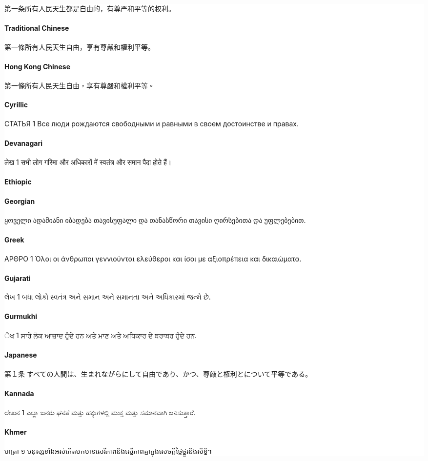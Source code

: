 <p class="lf-sans" lang="Hans"> 第一条所有人民天生都是自由的，有尊严和平等的权利。</p>

#### Traditional Chinese

<p class="lf-sans" lang="Hant"> 第一條所有人民天生自由，享有尊嚴和權利平等。</p>

#### Hong Kong Chinese

<p class="lf-sans" lang="zh-HK"> 第一條所有人民天生自由，享有尊嚴和權利平等。</p>

#### Cyrillic

<p class="lf-sans" lang="Cyrl"> СТАТЬЯ 1 Все люди рождаются свободными и равными в своем достоинстве и правах. </p>

#### Devanagari

<p class="lf-sans" lang="Deva"> लेख 1 सभी लोग गरिमा और अधिकारों में स्वतंत्र और समान पैदा होते हैं। </p>

#### Ethiopic

<p class="lf-sans" lang="Ethi"> </p>

#### Georgian

<p class="lf-sans" lang="Geor">ყოველი ადამიანი იბადება თავისუფალი და თანასწორი თავისი ღირსებითა და უფლებებით.</p>

#### Greek

<p class="lf-sans" lang="gr"> ΑΡΘΡΟ 1 Όλοι οι άνθρωποι γεννιούνται ελεύθεροι και ίσοι με αξιοπρέπεια και δικαιώματα. </p>

#### Gujarati

<p class="lf-sans" lang="gu"> લેખ 1 બધા લોકો સ્વતંત્ર અને સમાન અને સમાનતા અને અધિકારમાં જન્મે છે. </p>

#### Gurmukhi

<p class="lf-sans" lang="gi"> ੇਖ 1 ਸਾਰੇ ਲੋਕ ਆਜ਼ਾਦ ਹੁੰਦੇ ਹਨ ਅਤੇ ਮਾਣ ਅਤੇ ਅਧਿਕਾਰ ਦੇ ਬਰਾਬਰ ਹੁੰਦੇ ਹਨ. </p>

#### Japanese

<p class="lf-sans" lang="jp"> 第１条 すべての人間は、生まれながらにして自由であり、かつ、尊厳と権利とについて平等である。</p>

#### Kannada

<p class="lf-sans" lang="kn"> ಲೇಖನ 1 ಎಲ್ಲಾ ಜನರು ಘನತೆ ಮತ್ತು ಹಕ್ಕುಗಳಲ್ಲಿ ಮುಕ್ತ ಮತ್ತು ಸಮಾನವಾಗಿ ಜನಿಸುತ್ತಾರೆ. </p>

#### Khmer

<p class="lf-sans" lang="km"> មាត្រា ១ មនុស្សទាំងអស់កើតមកមានសេរីភាពនិងស្មើភាពគ្នាក្នុងសេចក្តីថ្លៃថ្នូរនិងសិទ្ធិ។</p>
